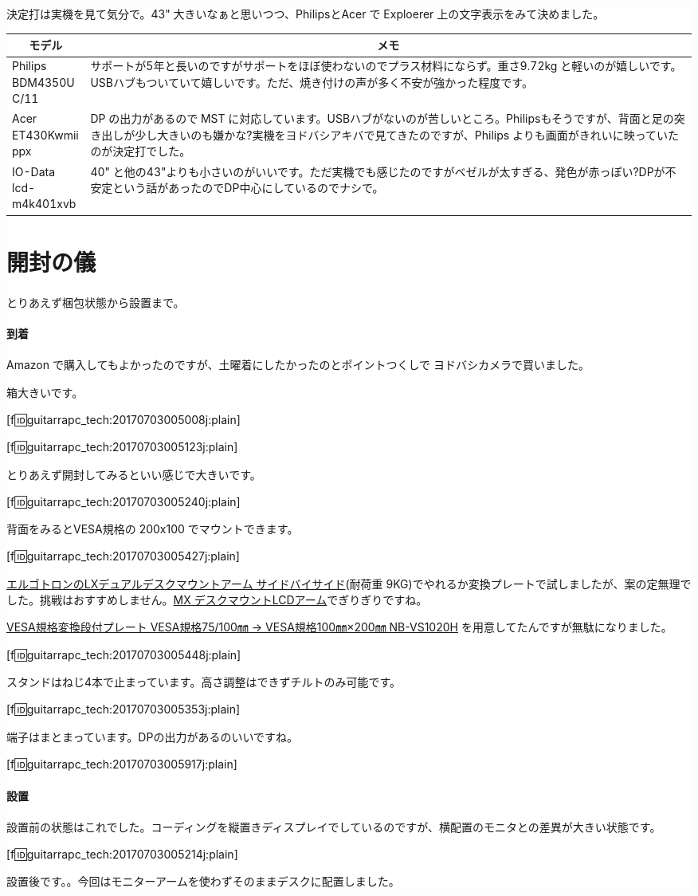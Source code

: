 決定打は実機を見て気分で。43" 大きいなぁと思いつつ、PhilipsとAcer で Exploerer 上の文字表示をみて決めました。

モデル | メモ
---- | ----
Philips BDM4350UC/11 | サポートが5年と長いのですがサポートをほぼ使わないのでプラス材料にならず。重さ9.72kg と軽いのが嬉しいです。USBハブもついていて嬉しいです。ただ、焼き付けの声が多く不安が強かった程度です。
Acer ET430Kwmiippx  | DP の出力があるので MST に対応しています。USBハブがないのが苦しいところ。Philipsもそうですが、背面と足の突き出しが少し大きいのも嫌かな?実機をヨドバシアキバで見てきたのですが、Philips よりも画面がきれいに映っていたのが決定打でした。
IO-Data lcd-m4k401xvb | 40" と他の43"よりも小さいのがいいです。ただ実機でも感じたのですがベゼルが太すぎる、発色が赤っぽい?DPが不安定という話があったのでDP中心にしているのでナシで。

# 開封の儀

とりあえず梱包状態から設置まで。

#### 到着

Amazon で購入してもよかったのですが、土曜着にしたかったのとポイントつくしで ヨドバシカメラで買いました。

箱大きいです。

[f:id:guitarrapc_tech:20170703005008j:plain]

[f:id:guitarrapc_tech:20170703005123j:plain]

とりあえず開封してみるといい感じで大きいです。

[f:id:guitarrapc_tech:20170703005240j:plain]

背面をみるとVESA規格の 200x100 でマウントできます。

[f:id:guitarrapc_tech:20170703005427j:plain]

[エルゴトロンのLXデュアルデスクマウントアーム サイドバイサイド](http://erg2-cus1-iis01.centralus.cloudapp.azure.com/ja-jp/%E8%A3%BD%E5%93%81/%E8%A3%BD%E5%93%81%E8%A9%B3%E7%B4%B0/45-245#/)(耐荷重 9KG)でやれるか変換プレートで試しましたが、案の定無理でした。挑戦はおすすめしません。[MX デスクマウントLCDアーム](http://erg2-cus1-iis01.centralus.cloudapp.azure.com/ja-jp/%E8%A3%BD%E5%93%81/%E8%A3%BD%E5%93%81%E8%A9%B3%E7%B4%B0/45-214#/)でぎりぎりですね。

[VESA規格変換段付プレート VESA規格75/100㎜ → VESA規格100㎜×200㎜  NB-VS1020H](https://www.amazon.co.jp/dp/B00N2STJKE) を用意してたんですが無駄になりました。


[f:id:guitarrapc_tech:20170703005448j:plain]

スタンドはねじ4本で止まっています。高さ調整はできずチルトのみ可能です。

[f:id:guitarrapc_tech:20170703005353j:plain]

端子はまとまっています。DPの出力があるのいいですね。

[f:id:guitarrapc_tech:20170703005917j:plain]


#### 設置

設置前の状態はこれでした。コーディングを縦置きディスプレイでしているのですが、横配置のモニタとの差異が大きい状態です。

[f:id:guitarrapc_tech:20170703005214j:plain]

設置後です。。今回はモニターアームを使わずそのままデスクに配置しました。
